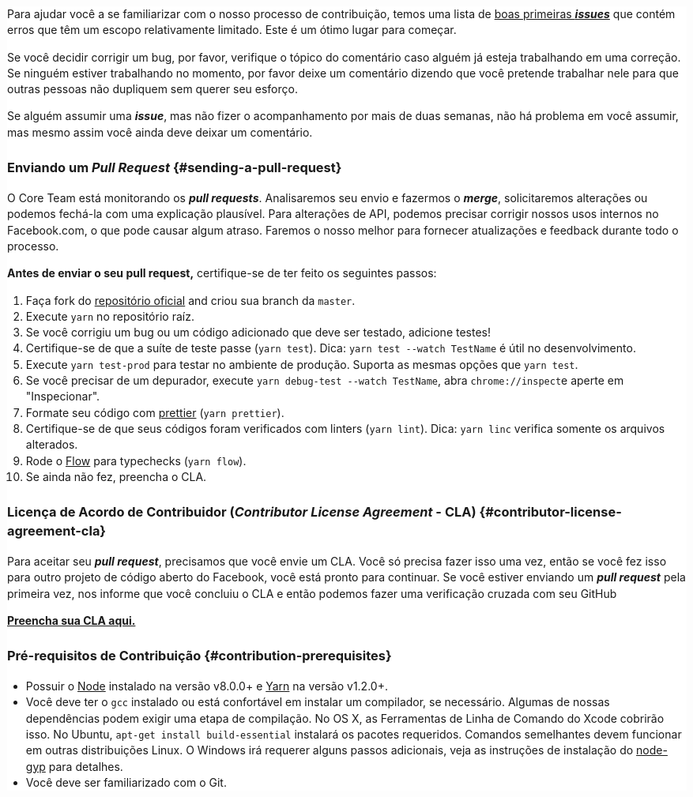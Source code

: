 Para ajudar você a se familiarizar com o nosso processo de contribuição, temos uma lista de [boas primeiras ***issues***](https://github.com/facebook/react/issues?q=is:open+is:issue+label:"good+first+issue") que contém erros que têm um escopo relativamente limitado. Este é um ótimo lugar para começar.

Se você decidir corrigir um bug, por favor, verifique o tópico do comentário caso alguém já esteja trabalhando em uma correção. Se ninguém estiver trabalhando no momento, por favor deixe um comentário dizendo que você pretende trabalhar nele para que outras pessoas não dupliquem sem querer seu esforço.

Se alguém assumir uma ***issue***, mas não fizer o acompanhamento por mais de duas semanas, não há problema em você assumir, mas mesmo assim você ainda deve deixar um comentário.

### Enviando um ***Pull Request*** {#sending-a-pull-request}

O Core Team está monitorando os ***pull requests***. Analisaremos seu envio e fazermos o ***merge***, solicitaremos alterações ou podemos fechá-la com uma explicação plausível. Para alterações de API, podemos precisar corrigir nossos usos internos no Facebook.com, o que pode causar algum atraso. Faremos o nosso melhor para fornecer atualizações e feedback durante todo o processo.

**Antes de enviar o seu pull request,** certifique-se de ter feito os seguintes passos:

1. Faça fork do [repositório oficial](https://github.com/facebook/react) and criou sua branch da `master`.
2. Execute `yarn` no repositório raíz.
3. Se você corrigiu um bug ou um código adicionado que deve ser testado, adicione testes!
4. Certifique-se de que a suíte de teste passe (`yarn test`). Dica: `yarn test --watch TestName` é útil no desenvolvimento.
5. Execute `yarn test-prod` para testar no ambiente de produção. Suporta as mesmas opções que `yarn test`.
6. Se você precisar de um depurador, execute `yarn debug-test --watch TestName`, abra `chrome://inspect`e aperte em "Inspecionar".
7. Formate seu código com [prettier](https://github.com/prettier/prettier) (`yarn prettier`).
8. Certifique-se de que seus códigos foram verificados com linters (`yarn lint`). Dica: `yarn linc` verifica somente os arquivos alterados.
9. Rode o [Flow](https://flowtype.org/) para typechecks (`yarn flow`).
10. Se ainda não fez, preencha o CLA.

### Licença de Acordo de Contribuidor (***Contributor License Agreement*** - CLA) {#contributor-license-agreement-cla}

Para aceitar seu ***pull request***, precisamos que você envie um CLA. Você só precisa fazer isso uma vez, então se você fez isso para outro projeto de código aberto do Facebook, você está pronto para continuar. Se você estiver enviando um ***pull request*** pela primeira vez, nos informe que você concluiu o CLA e então podemos fazer uma verificação cruzada com seu GitHub

**[Preencha sua CLA aqui.](https://code.facebook.com/cla)**

### Pré-requisitos de Contribuição {#contribution-prerequisites}

* Possuir o [Node](https://nodejs.org) instalado na versão v8.0.0+ e [Yarn](https://yarnpkg.com/en/) na versão v1.2.0+.
* Você deve ter o `gcc` instalado ou está confortável em instalar um compilador, se necessário. Algumas de nossas dependências podem exigir uma etapa de compilação. No OS X, as Ferramentas de Linha de Comando do Xcode cobrirão isso. No Ubuntu, `apt-get install build-essential` instalará os pacotes requeridos. Comandos semelhantes devem funcionar em outras distribuições Linux. O Windows irá requerer alguns passos adicionais, veja as instruções de instalação do [node-gyp](https://github.com/nodejs/node-gyp#installation) para detalhes.
* Você deve ser familiarizado com o Git.
